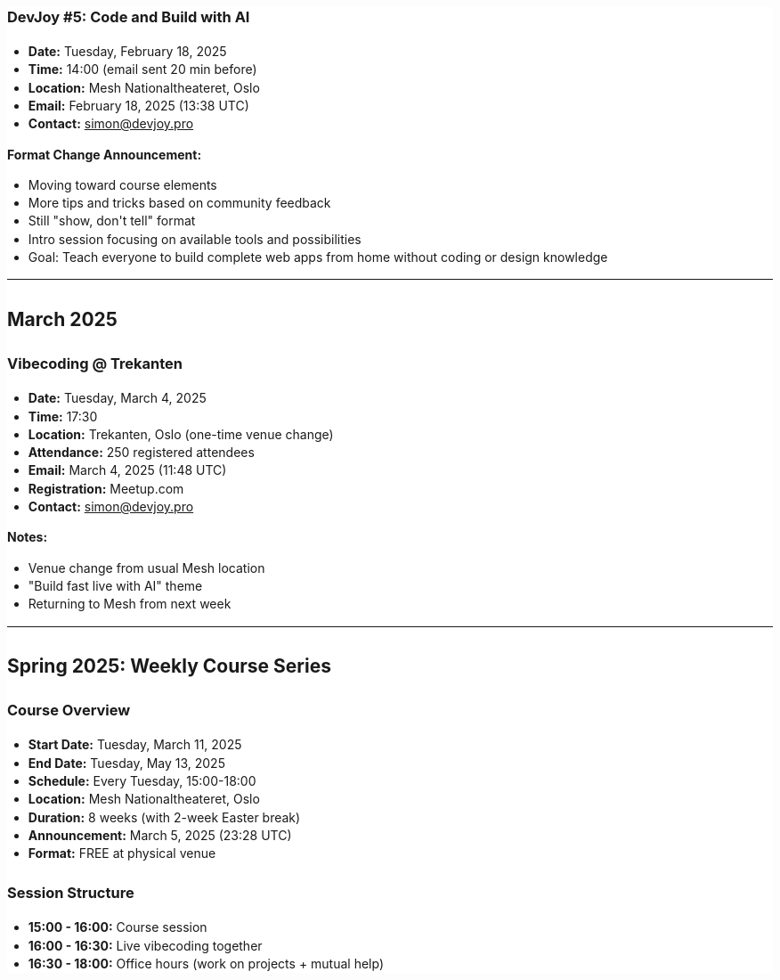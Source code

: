 
### DevJoy #5: Code and Build with AI
- **Date:** Tuesday, February 18, 2025
- **Time:** 14:00 (email sent 20 min before)
- **Location:** Mesh Nationaltheateret, Oslo
- **Email:** February 18, 2025 (13:38 UTC)
- **Contact:** simon@devjoy.pro

**Format Change Announcement:**
- Moving toward course elements
- More tips and tricks based on community feedback
- Still "show, don't tell" format
- Intro session focusing on available tools and possibilities
- Goal: Teach everyone to build complete web apps from home without coding or design knowledge

---

## March 2025

### Vibecoding @ Trekanten
- **Date:** Tuesday, March 4, 2025
- **Time:** 17:30
- **Location:** Trekanten, Oslo (one-time venue change)
- **Attendance:** 250 registered attendees
- **Email:** March 4, 2025 (11:48 UTC)
- **Registration:** Meetup.com
- **Contact:** simon@devjoy.pro

**Notes:**
- Venue change from usual Mesh location
- "Build fast live with AI" theme
- Returning to Mesh from next week

---

## Spring 2025: Weekly Course Series

### Course Overview
- **Start Date:** Tuesday, March 11, 2025
- **End Date:** Tuesday, May 13, 2025
- **Schedule:** Every Tuesday, 15:00-18:00
- **Location:** Mesh Nationaltheateret, Oslo
- **Duration:** 8 weeks (with 2-week Easter break)
- **Announcement:** March 5, 2025 (23:28 UTC)
- **Format:** FREE at physical venue

### Session Structure
- **15:00 - 16:00:** Course session
- **16:00 - 16:30:** Live vibecoding together
- **16:30 - 18:00:** Office hours (work on projects + mutual help)
